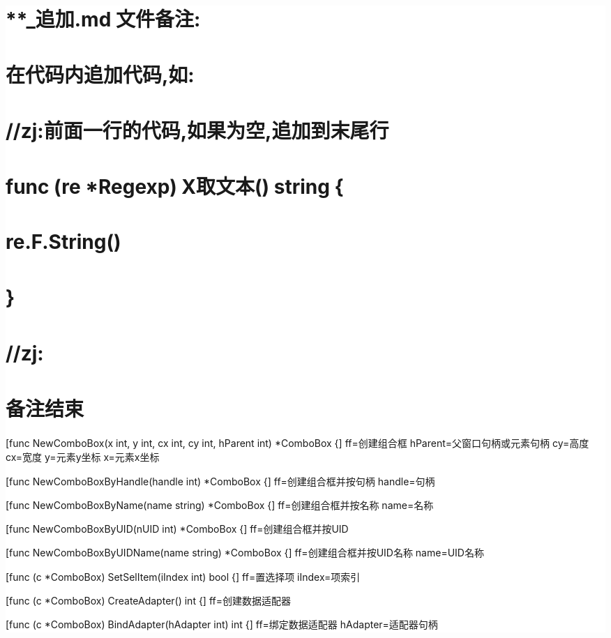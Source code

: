 # **_追加.md 文件备注:
# 在代码内追加代码,如:
# //zj:前面一行的代码,如果为空,追加到末尾行
# func (re *Regexp) X取文本() string { 
# re.F.String()
# }
# //zj:
# 备注结束

[func NewComboBox(x int, y int, cx int, cy int, hParent int) *ComboBox {]
ff=创建组合框
hParent=父窗口句柄或元素句柄
cy=高度
cx=宽度
y=元素y坐标
x=元素x坐标

[func NewComboBoxByHandle(handle int) *ComboBox {]
ff=创建组合框并按句柄
handle=句柄

[func NewComboBoxByName(name string) *ComboBox {]
ff=创建组合框并按名称
name=名称

[func NewComboBoxByUID(nUID int) *ComboBox {]
ff=创建组合框并按UID

[func NewComboBoxByUIDName(name string) *ComboBox {]
ff=创建组合框并按UID名称
name=UID名称

[func (c *ComboBox) SetSelItem(iIndex int) bool {]
ff=置选择项
iIndex=项索引

[func (c *ComboBox) CreateAdapter() int {]
ff=创建数据适配器

[func (c *ComboBox) BindAdapter(hAdapter int) int {]
ff=绑定数据适配器
hAdapter=适配器句柄
